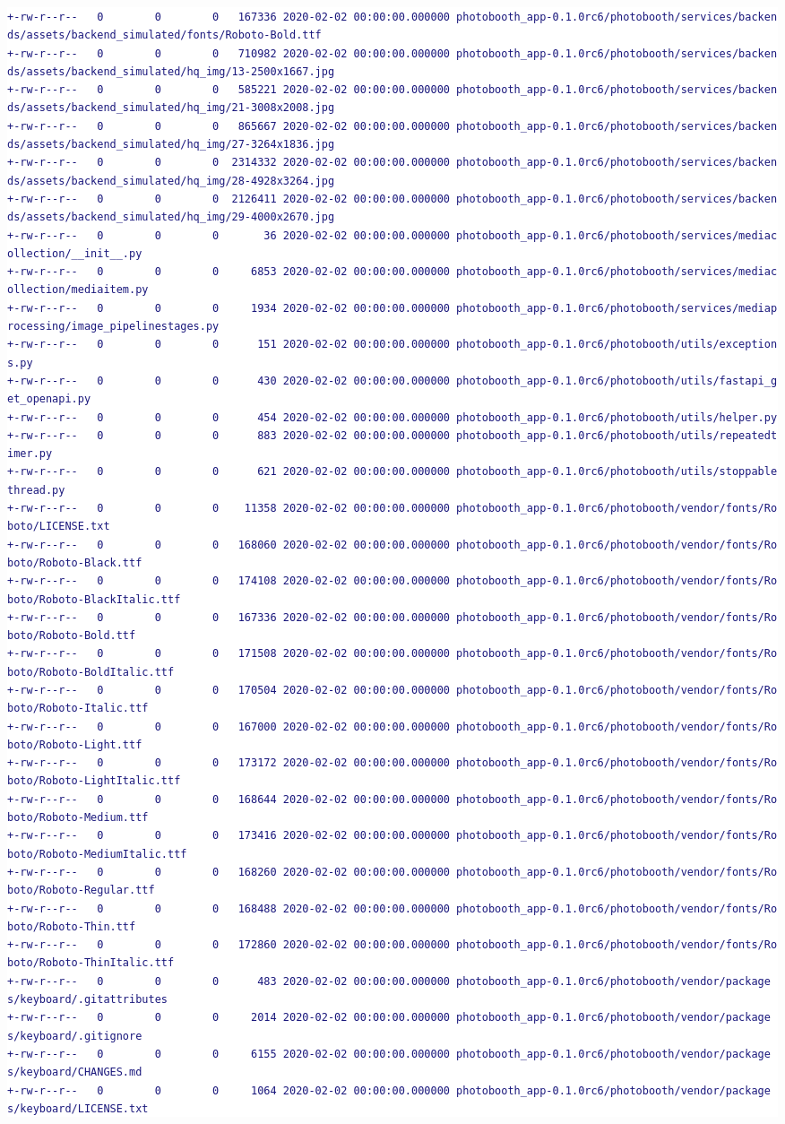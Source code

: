 ```diff
+-rw-r--r--   0        0        0   167336 2020-02-02 00:00:00.000000 photobooth_app-0.1.0rc6/photobooth/services/backends/assets/backend_simulated/fonts/Roboto-Bold.ttf
+-rw-r--r--   0        0        0   710982 2020-02-02 00:00:00.000000 photobooth_app-0.1.0rc6/photobooth/services/backends/assets/backend_simulated/hq_img/13-2500x1667.jpg
+-rw-r--r--   0        0        0   585221 2020-02-02 00:00:00.000000 photobooth_app-0.1.0rc6/photobooth/services/backends/assets/backend_simulated/hq_img/21-3008x2008.jpg
+-rw-r--r--   0        0        0   865667 2020-02-02 00:00:00.000000 photobooth_app-0.1.0rc6/photobooth/services/backends/assets/backend_simulated/hq_img/27-3264x1836.jpg
+-rw-r--r--   0        0        0  2314332 2020-02-02 00:00:00.000000 photobooth_app-0.1.0rc6/photobooth/services/backends/assets/backend_simulated/hq_img/28-4928x3264.jpg
+-rw-r--r--   0        0        0  2126411 2020-02-02 00:00:00.000000 photobooth_app-0.1.0rc6/photobooth/services/backends/assets/backend_simulated/hq_img/29-4000x2670.jpg
+-rw-r--r--   0        0        0       36 2020-02-02 00:00:00.000000 photobooth_app-0.1.0rc6/photobooth/services/mediacollection/__init__.py
+-rw-r--r--   0        0        0     6853 2020-02-02 00:00:00.000000 photobooth_app-0.1.0rc6/photobooth/services/mediacollection/mediaitem.py
+-rw-r--r--   0        0        0     1934 2020-02-02 00:00:00.000000 photobooth_app-0.1.0rc6/photobooth/services/mediaprocessing/image_pipelinestages.py
+-rw-r--r--   0        0        0      151 2020-02-02 00:00:00.000000 photobooth_app-0.1.0rc6/photobooth/utils/exceptions.py
+-rw-r--r--   0        0        0      430 2020-02-02 00:00:00.000000 photobooth_app-0.1.0rc6/photobooth/utils/fastapi_get_openapi.py
+-rw-r--r--   0        0        0      454 2020-02-02 00:00:00.000000 photobooth_app-0.1.0rc6/photobooth/utils/helper.py
+-rw-r--r--   0        0        0      883 2020-02-02 00:00:00.000000 photobooth_app-0.1.0rc6/photobooth/utils/repeatedtimer.py
+-rw-r--r--   0        0        0      621 2020-02-02 00:00:00.000000 photobooth_app-0.1.0rc6/photobooth/utils/stoppablethread.py
+-rw-r--r--   0        0        0    11358 2020-02-02 00:00:00.000000 photobooth_app-0.1.0rc6/photobooth/vendor/fonts/Roboto/LICENSE.txt
+-rw-r--r--   0        0        0   168060 2020-02-02 00:00:00.000000 photobooth_app-0.1.0rc6/photobooth/vendor/fonts/Roboto/Roboto-Black.ttf
+-rw-r--r--   0        0        0   174108 2020-02-02 00:00:00.000000 photobooth_app-0.1.0rc6/photobooth/vendor/fonts/Roboto/Roboto-BlackItalic.ttf
+-rw-r--r--   0        0        0   167336 2020-02-02 00:00:00.000000 photobooth_app-0.1.0rc6/photobooth/vendor/fonts/Roboto/Roboto-Bold.ttf
+-rw-r--r--   0        0        0   171508 2020-02-02 00:00:00.000000 photobooth_app-0.1.0rc6/photobooth/vendor/fonts/Roboto/Roboto-BoldItalic.ttf
+-rw-r--r--   0        0        0   170504 2020-02-02 00:00:00.000000 photobooth_app-0.1.0rc6/photobooth/vendor/fonts/Roboto/Roboto-Italic.ttf
+-rw-r--r--   0        0        0   167000 2020-02-02 00:00:00.000000 photobooth_app-0.1.0rc6/photobooth/vendor/fonts/Roboto/Roboto-Light.ttf
+-rw-r--r--   0        0        0   173172 2020-02-02 00:00:00.000000 photobooth_app-0.1.0rc6/photobooth/vendor/fonts/Roboto/Roboto-LightItalic.ttf
+-rw-r--r--   0        0        0   168644 2020-02-02 00:00:00.000000 photobooth_app-0.1.0rc6/photobooth/vendor/fonts/Roboto/Roboto-Medium.ttf
+-rw-r--r--   0        0        0   173416 2020-02-02 00:00:00.000000 photobooth_app-0.1.0rc6/photobooth/vendor/fonts/Roboto/Roboto-MediumItalic.ttf
+-rw-r--r--   0        0        0   168260 2020-02-02 00:00:00.000000 photobooth_app-0.1.0rc6/photobooth/vendor/fonts/Roboto/Roboto-Regular.ttf
+-rw-r--r--   0        0        0   168488 2020-02-02 00:00:00.000000 photobooth_app-0.1.0rc6/photobooth/vendor/fonts/Roboto/Roboto-Thin.ttf
+-rw-r--r--   0        0        0   172860 2020-02-02 00:00:00.000000 photobooth_app-0.1.0rc6/photobooth/vendor/fonts/Roboto/Roboto-ThinItalic.ttf
+-rw-r--r--   0        0        0      483 2020-02-02 00:00:00.000000 photobooth_app-0.1.0rc6/photobooth/vendor/packages/keyboard/.gitattributes
+-rw-r--r--   0        0        0     2014 2020-02-02 00:00:00.000000 photobooth_app-0.1.0rc6/photobooth/vendor/packages/keyboard/.gitignore
+-rw-r--r--   0        0        0     6155 2020-02-02 00:00:00.000000 photobooth_app-0.1.0rc6/photobooth/vendor/packages/keyboard/CHANGES.md
+-rw-r--r--   0        0        0     1064 2020-02-02 00:00:00.000000 photobooth_app-0.1.0rc6/photobooth/vendor/packages/keyboard/LICENSE.txt
```